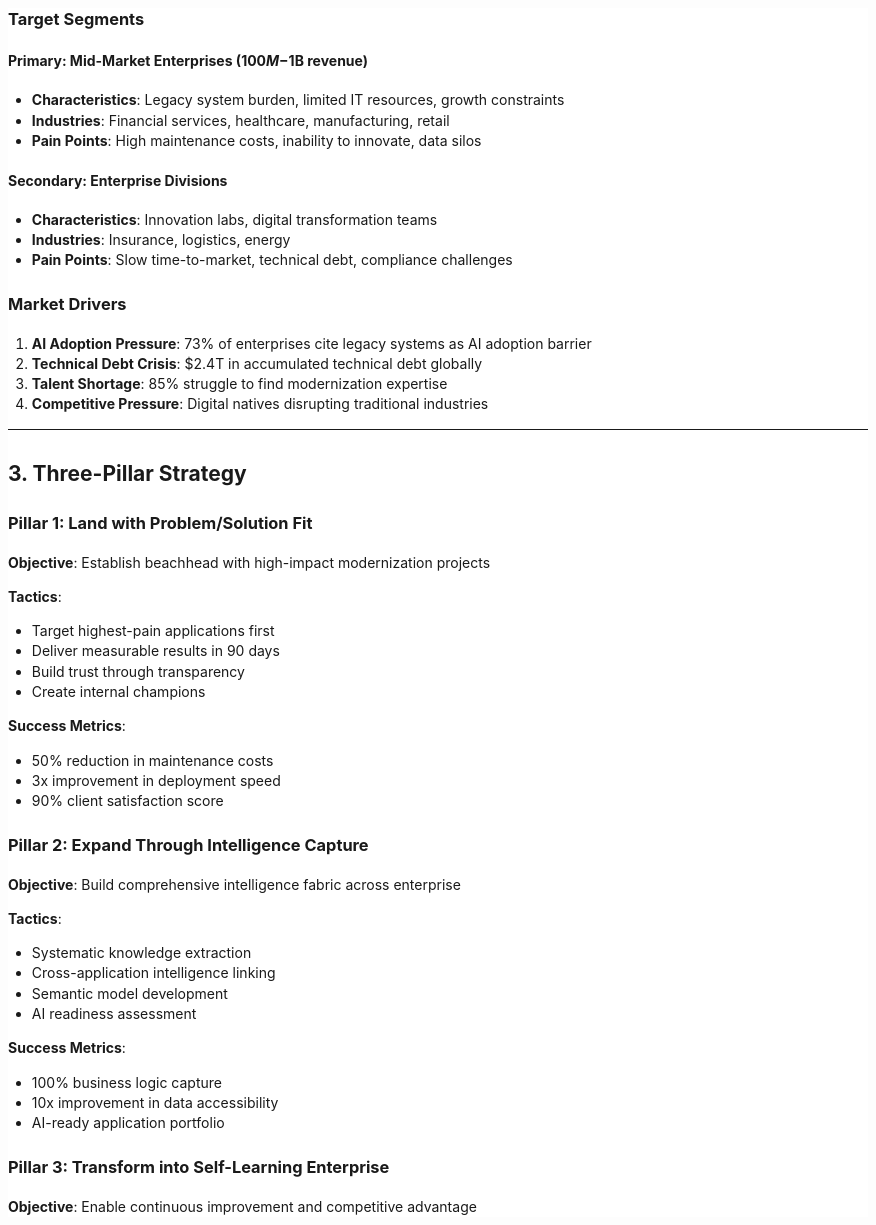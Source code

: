 ### Target Segments

#### Primary: Mid-Market Enterprises ($100M-$1B revenue)
- **Characteristics**: Legacy system burden, limited IT resources, growth constraints
- **Industries**: Financial services, healthcare, manufacturing, retail
- **Pain Points**: High maintenance costs, inability to innovate, data silos

#### Secondary: Enterprise Divisions
- **Characteristics**: Innovation labs, digital transformation teams
- **Industries**: Insurance, logistics, energy
- **Pain Points**: Slow time-to-market, technical debt, compliance challenges

### Market Drivers
1. **AI Adoption Pressure**: 73% of enterprises cite legacy systems as AI adoption barrier
2. **Technical Debt Crisis**: $2.4T in accumulated technical debt globally
3. **Talent Shortage**: 85% struggle to find modernization expertise
4. **Competitive Pressure**: Digital natives disrupting traditional industries

---

## 3. Three-Pillar Strategy

### Pillar 1: Land with Problem/Solution Fit
**Objective**: Establish beachhead with high-impact modernization projects

**Tactics**:
- Target highest-pain applications first
- Deliver measurable results in 90 days
- Build trust through transparency
- Create internal champions

**Success Metrics**:
- 50% reduction in maintenance costs
- 3x improvement in deployment speed
- 90% client satisfaction score

### Pillar 2: Expand Through Intelligence Capture
**Objective**: Build comprehensive intelligence fabric across enterprise

**Tactics**:
- Systematic knowledge extraction
- Cross-application intelligence linking
- Semantic model development
- AI readiness assessment

**Success Metrics**:
- 100% business logic capture
- 10x improvement in data accessibility
- AI-ready application portfolio

### Pillar 3: Transform into Self-Learning Enterprise
**Objective**: Enable continuous improvement and competitive advantage
